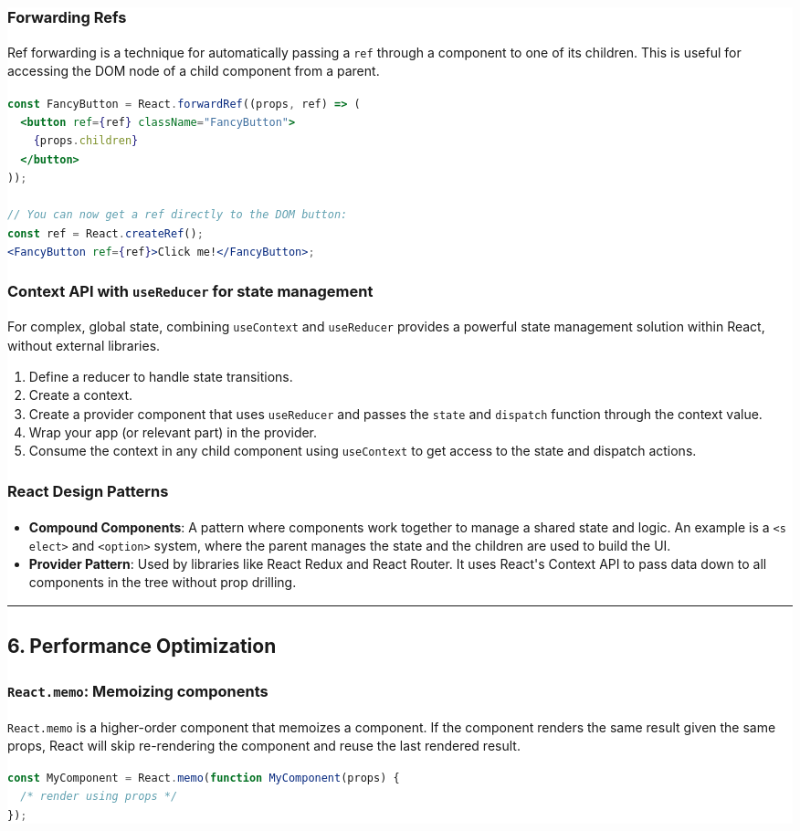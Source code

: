 ### Forwarding Refs

Ref forwarding is a technique for automatically passing a `ref` through a component to one of its children. This is useful for accessing the DOM node of a child component from a parent.

```jsx
const FancyButton = React.forwardRef((props, ref) => (
  <button ref={ref} className="FancyButton">
    {props.children}
  </button>
));

// You can now get a ref directly to the DOM button:
const ref = React.createRef();
<FancyButton ref={ref}>Click me!</FancyButton>;
```

### Context API with `useReducer` for state management

For complex, global state, combining `useContext` and `useReducer` provides a powerful state management solution within React, without external libraries.

1.  Define a reducer to handle state transitions.
2.  Create a context.
3.  Create a provider component that uses `useReducer` and passes the `state` and `dispatch` function through the context value.
4.  Wrap your app (or relevant part) in the provider.
5.  Consume the context in any child component using `useContext` to get access to the state and dispatch actions.

### React Design Patterns

-   **Compound Components**: A pattern where components work together to manage a shared state and logic. An example is a `<select>` and `<option>` system, where the parent manages the state and the children are used to build the UI.
-   **Provider Pattern**: Used by libraries like React Redux and React Router. It uses React's Context API to pass data down to all components in the tree without prop drilling.

---

## 6. Performance Optimization

### `React.memo`: Memoizing components

`React.memo` is a higher-order component that memoizes a component. If the component renders the same result given the same props, React will skip re-rendering the component and reuse the last rendered result.

```jsx
const MyComponent = React.memo(function MyComponent(props) {
  /* render using props */
});
```

